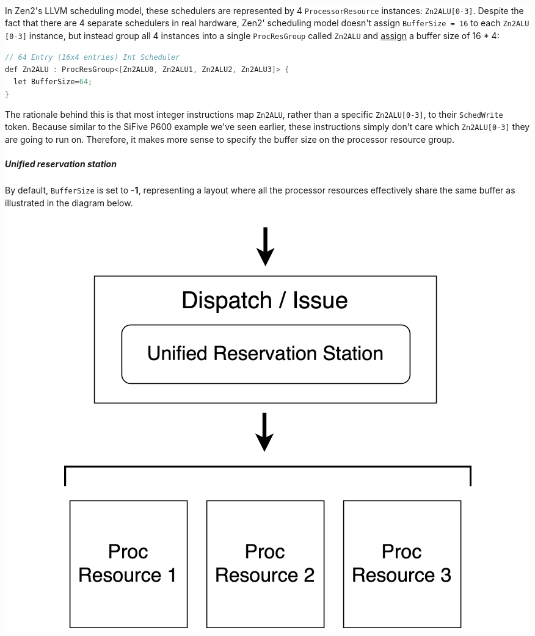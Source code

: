 In Zen2's LLVM scheduling model, these schedulers are represented by 4 `ProcessorResource` instances: `Zn2ALU[0-3]`.
Despite the fact that there are 4 separate schedulers in real hardware, Zen2' scheduling model doesn't assign `BufferSize = 16` to each `Zn2ALU[0-3]` instance, but instead group all 4 instances into a single `ProcResGroup` called `Zn2ALU` and [assign](https://github.com/llvm/llvm-project/blob/22c06aa5e94e30fb1333ecaf46ce33c65d148634/llvm/lib/Target/X86/X86ScheduleZnver2.td#L75) a buffer size of 16 * 4:
```c++
// 64 Entry (16x4 entries) Int Scheduler
def Zn2ALU : ProcResGroup<[Zn2ALU0, Zn2ALU1, Zn2ALU2, Zn2ALU3]> {
  let BufferSize=64;
}
```
The rationale behind this is that most integer instructions map `Zn2ALU`, rather than a specific `Zn2ALU[0-3]`, to their `SchedWrite` token. Because similar to the SiFive P600 example we've seen earlier, these instructions simply don't care which `Zn2ALU[0-3]` they are going to run on. Therefore, it makes more sense to specify the buffer size on the processor resource group.

##### Unified reservation station
By default, `BufferSize` is set to **-1**, representing a layout where all the processor resources effectively share the same buffer as illustrated in the diagram below.

<div style="text-align: center;">
  <picture>
    <source srcset="/images/llvm-sched-model-unified-reservation-station.dark.svg" media="(prefers-color-scheme: dark)">
    <img src="/images/llvm-sched-model-unified-reservation-station.light.svg">
  </picture>
</div>


[^4]: It should have been used in more places like instruction selection and cost models in the middle end, but that's a story for another day.
[^1]: Interestingly, RISC-V has one of the biggest sets of opcodes. A large portion of them are pseudo instructions for RVV.
[^3]: Using `WriteRes` is not the only way to connect `SchedWrite` with processor resources. I might talk about an alternative that involves `InstRW` and `SchedWriteRes` in future posts.
[^2]: Superscalar and out-of-order-ness are two independent concepts. Superscalar is about increasing the "width" of your execution units; out-of-order is about the order of executions. You can have in-order superscalar processors, which are pretty common, as well as out-of-order non-superscalar processors, which barely exist but no one can stop you from making it.